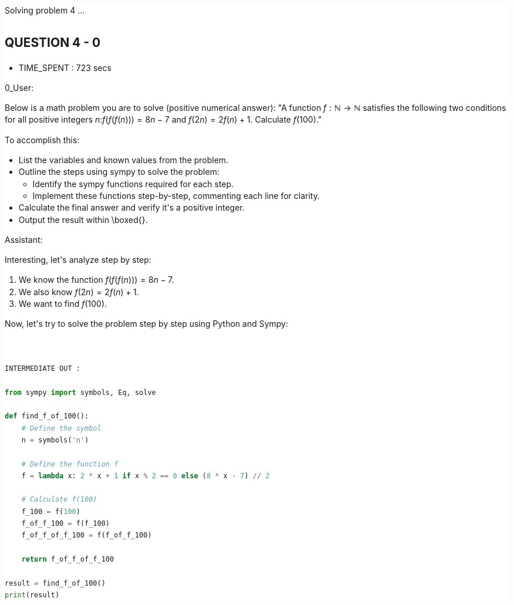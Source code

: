 Solving problem 4 ...



## QUESTION 4 - 0 
- TIME_SPENT : 723 secs

0_User:

Below is a math problem you are to solve (positive numerical answer):
"A function $f: \mathbb N \to \mathbb N$ satisfies the following two conditions for all positive integers $n$:$f(f(f(n)))=8n-7$ and $f(2n)=2f(n)+1$. Calculate $f(100)$."

To accomplish this:
- List the variables and known values from the problem.
- Outline the steps using sympy to solve the problem:
  * Identify the sympy functions required for each step.
  * Implement these functions step-by-step, commenting each line for clarity.
- Calculate the final answer and verify it's a positive integer.
- Output the result within \boxed{}.

Assistant:

Interesting, let's analyze step by step:


1. We know the function $f(f(f(n)))=8n-7$.
2. We also know $f(2n)=2f(n)+1$.
3. We want to find $f(100)$.

Now, let's try to solve the problem step by step using Python and Sympy:

```python


INTERMEDIATE OUT :

from sympy import symbols, Eq, solve

def find_f_of_100():
    # Define the symbol
    n = symbols('n')

    # Define the function f
    f = lambda x: 2 * x + 1 if x % 2 == 0 else (8 * x - 7) // 2

    # Calculate f(100)
    f_100 = f(100)
    f_of_f_100 = f(f_100)
    f_of_f_of_f_100 = f(f_of_f_100)

    return f_of_f_of_f_100

result = find_f_of_100()
print(result)
```
